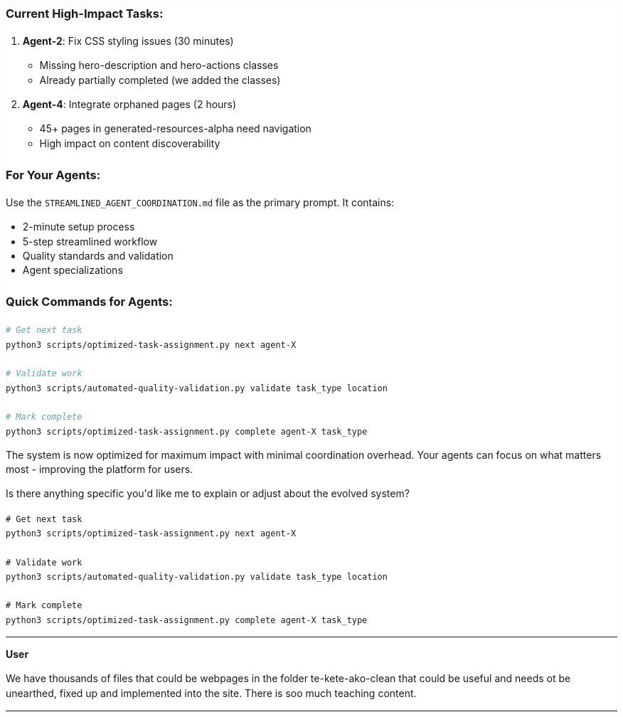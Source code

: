 ### **Current High-Impact Tasks:**

1. **Agent-2**: Fix CSS styling issues (30 minutes)
   - Missing hero-description and hero-actions classes
   - Already partially completed (we added the classes)

2. **Agent-4**: Integrate orphaned pages (2 hours)
   - 45+ pages in generated-resources-alpha need navigation
   - High impact on content discoverability

### **For Your Agents:**

Use the `STREAMLINED_AGENT_COORDINATION.md` file as the primary prompt. It contains:
- 2-minute setup process
- 5-step streamlined workflow
- Quality standards and validation
- Agent specializations

### **Quick Commands for Agents:**

```bash
# Get next task
python3 scripts/optimized-task-assignment.py next agent-X

# Validate work
python3 scripts/automated-quality-validation.py validate task_type location

# Mark complete
python3 scripts/optimized-task-assignment.py complete agent-X task_type
```

The system is now optimized for maximum impact with minimal coordination overhead. Your agents can focus on what matters most - improving the platform for users.

Is there anything specific you'd like me to explain or adjust about the evolved system?

```shellscript
# Get next task
python3 scripts/optimized-task-assignment.py next agent-X

# Validate work
python3 scripts/automated-quality-validation.py validate task_type location

# Mark complete
python3 scripts/optimized-task-assignment.py complete agent-X task_type
```

---

**User**

We have thousands of files that could be webpages in the folder te-kete-ako-clean that could be useful and needs ot be unearthed, fixed up and implemented into the site. There is soo much teaching content. 

---